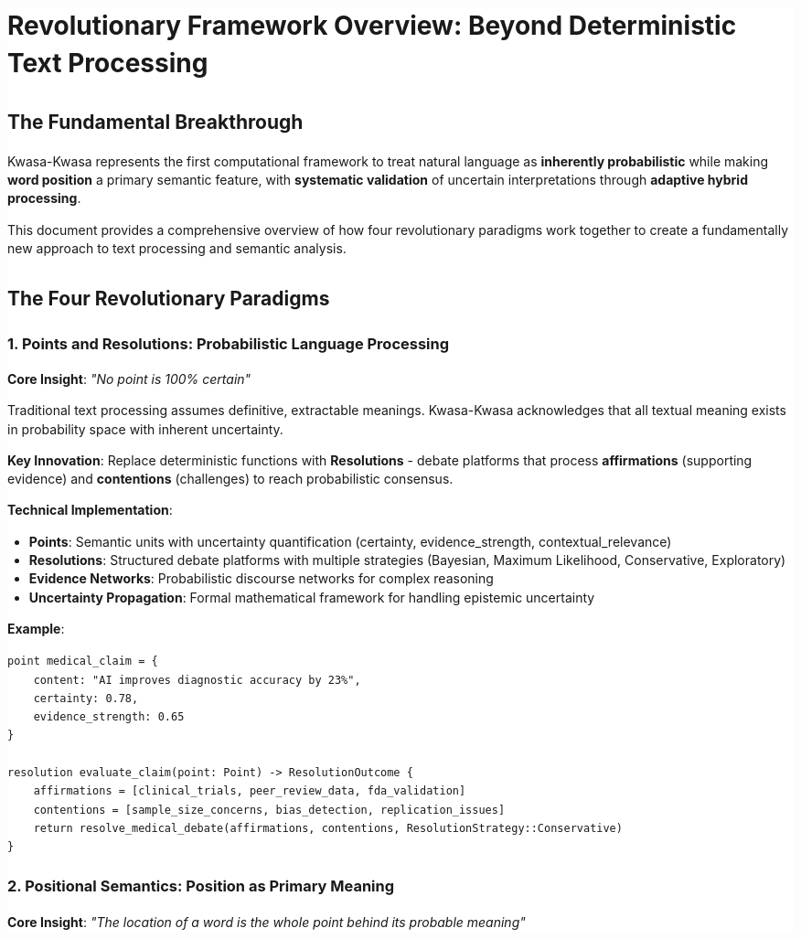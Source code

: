 # Revolutionary Framework Overview: Beyond Deterministic Text Processing

## The Fundamental Breakthrough

Kwasa-Kwasa represents the first computational framework to treat natural language as **inherently probabilistic** while making **word position** a primary semantic feature, with **systematic validation** of uncertain interpretations through **adaptive hybrid processing**.

This document provides a comprehensive overview of how four revolutionary paradigms work together to create a fundamentally new approach to text processing and semantic analysis.

## The Four Revolutionary Paradigms

### 1. Points and Resolutions: Probabilistic Language Processing

**Core Insight**: *"No point is 100% certain"*

Traditional text processing assumes definitive, extractable meanings. Kwasa-Kwasa acknowledges that all textual meaning exists in probability space with inherent uncertainty.

**Key Innovation**: Replace deterministic functions with **Resolutions** - debate platforms that process **affirmations** (supporting evidence) and **contentions** (challenges) to reach probabilistic consensus.

**Technical Implementation**:
- **Points**: Semantic units with uncertainty quantification (certainty, evidence_strength, contextual_relevance)
- **Resolutions**: Structured debate platforms with multiple strategies (Bayesian, Maximum Likelihood, Conservative, Exploratory)
- **Evidence Networks**: Probabilistic discourse networks for complex reasoning
- **Uncertainty Propagation**: Formal mathematical framework for handling epistemic uncertainty

**Example**:
```turbulance
point medical_claim = {
    content: "AI improves diagnostic accuracy by 23%",
    certainty: 0.78,
    evidence_strength: 0.65
}

resolution evaluate_claim(point: Point) -> ResolutionOutcome {
    affirmations = [clinical_trials, peer_review_data, fda_validation]
    contentions = [sample_size_concerns, bias_detection, replication_issues]
    return resolve_medical_debate(affirmations, contentions, ResolutionStrategy::Conservative)
}
```

### 2. Positional Semantics: Position as Primary Meaning

**Core Insight**: *"The location of a word is the whole point behind its probable meaning"*
